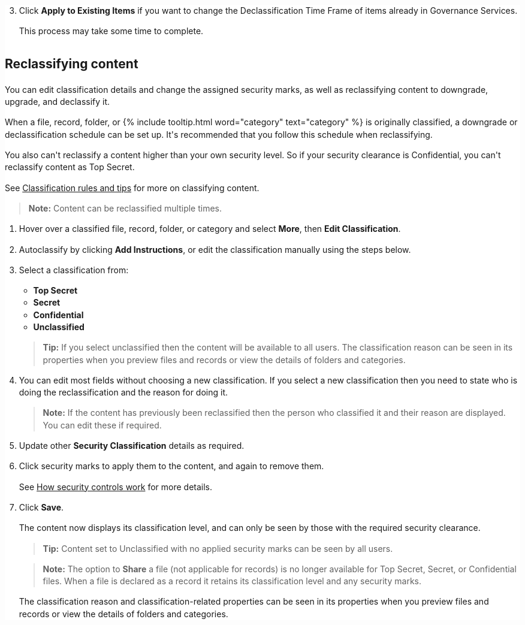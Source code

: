 3. Click **Apply to Existing Items** if you want to change the Declassification Time Frame of items already in Governance Services.

    This process may take some time to complete.

## Reclassifying content

You can edit classification details and change the assigned security marks, as well as reclassifying content to downgrade, upgrade, and declassify it.

When a file, record, folder, or {% include tooltip.html word="category" text="category" %} is originally classified, a downgrade or declassification schedule can be set up. It's recommended that you follow this schedule when reclassifying.

You also can't reclassify a content higher than your own security level. So if your security clearance is Confidential, you can't reclassify content as Top Secret.

See [Classification rules and tips](#classification-rules-and-tips) for more on classifying content.

>**Note:** Content can be reclassified multiple times.

1. Hover over a classified file, record, folder, or category and select **More**, then **Edit Classification**.

2. Autoclassify by clicking **Add Instructions**, or edit the classification manually using the steps below.

3. Select a classification from:

    * **Top Secret**
    * **Secret**
    * **Confidential**
    * **Unclassified**

    >**Tip:** If you select unclassified then the content will be available to all users. The classification reason can be seen in its properties when you preview files and records or view the details of folders and categories.

4. You can edit most fields without choosing a new classification. If you select a new classification then you need to state who is doing the reclassification and the reason for doing it.

    >**Note:** If the content has previously been reclassified then the person who classified it and their reason are displayed. You can edit these if required.

5. Update other **Security Classification** details as required.

6. Click security marks to apply them to the content, and again to remove them.

    See [How security controls work](#how-security-controls-work) for more details.

7. Click **Save**.

    The content now displays its classification level, and can only be seen by those with the required security clearance.

    >**Tip:** Content set to Unclassified with no applied security marks can be seen by all users.

    >**Note:** The option to **Share** a file (not applicable for records) is no longer available for Top Secret, Secret, or Confidential files. When a file is declared as a record it retains its classification level and any security marks.

    The classification reason and classification-related properties can be seen in its properties when you preview files and records or view the details of folders and categories.
